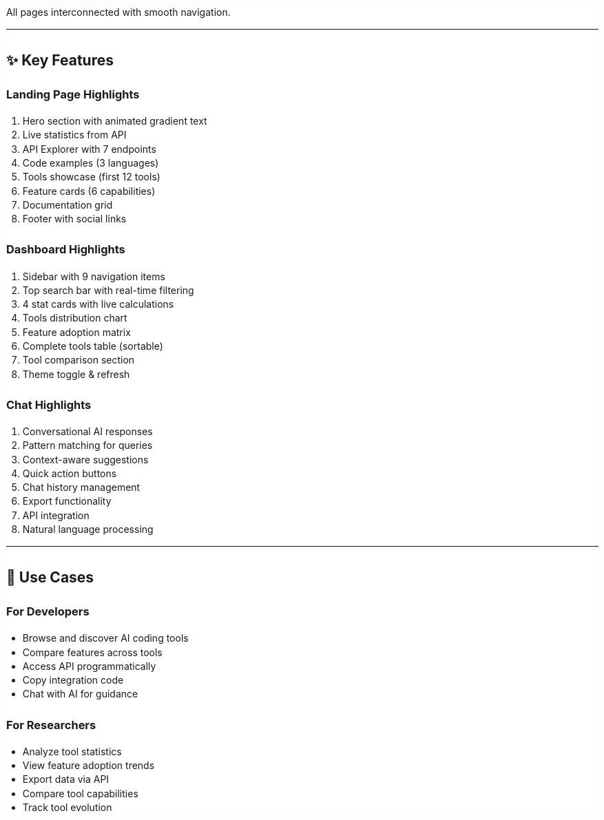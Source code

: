 All pages interconnected with smooth navigation.

---

## ✨ Key Features

### Landing Page Highlights
1. Hero section with animated gradient text
2. Live statistics from API
3. API Explorer with 7 endpoints
4. Code examples (3 languages)
5. Tools showcase (first 12 tools)
6. Feature cards (6 capabilities)
7. Documentation grid
8. Footer with social links

### Dashboard Highlights
1. Sidebar with 9 navigation items
2. Top search bar with real-time filtering
3. 4 stat cards with live calculations
4. Tools distribution chart
5. Feature adoption matrix
6. Complete tools table (sortable)
7. Tool comparison section
8. Theme toggle & refresh

### Chat Highlights
1. Conversational AI responses
2. Pattern matching for queries
3. Context-aware suggestions
4. Quick action buttons
5. Chat history management
6. Export functionality
7. API integration
8. Natural language processing

---

## 🎯 Use Cases

### For Developers
- Browse and discover AI coding tools
- Compare features across tools
- Access API programmatically
- Copy integration code
- Chat with AI for guidance

### For Researchers
- Analyze tool statistics
- View feature adoption trends
- Export data via API
- Compare tool capabilities
- Track tool evolution
